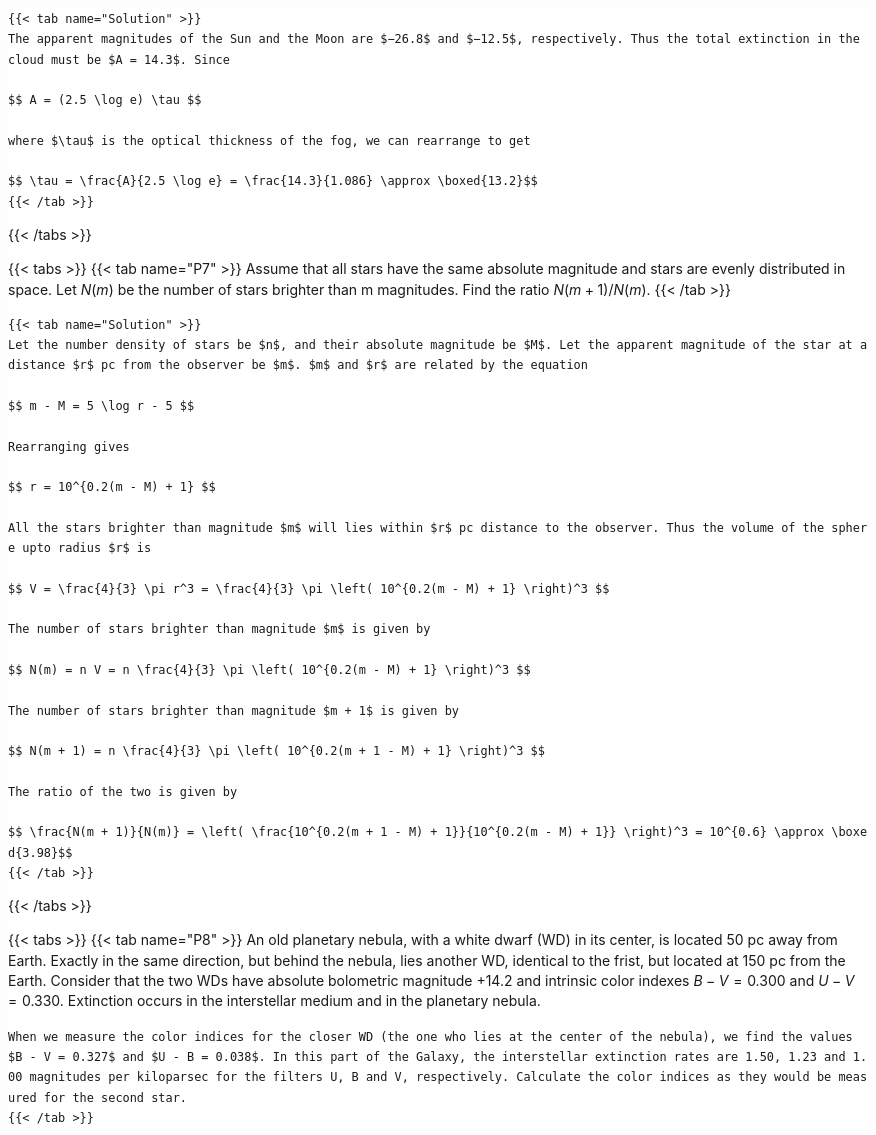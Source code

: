     {{< tab name="Solution" >}}
    The apparent magnitudes of the Sun and the Moon are $−26.8$ and $−12.5$, respectively. Thus the total extinction in the cloud must be $A = 14.3$. Since

    $$ A = (2.5 \log e) \tau $$

    where $\tau$ is the optical thickness of the fog, we can rearrange to get

    $$ \tau = \frac{A}{2.5 \log e} = \frac{14.3}{1.086} \approx \boxed{13.2}$$
    {{< /tab >}}
{{< /tabs >}}

{{< tabs >}}
    {{< tab name="P7" >}}
    Assume that all stars have the same absolute magnitude and stars are evenly distributed in space. Let $N(m)$ be the number of stars brighter than m magnitudes. Find the ratio $N(m + 1)/N(m)$.
    {{< /tab >}}

    {{< tab name="Solution" >}}
    Let the number density of stars be $n$, and their absolute magnitude be $M$. Let the apparent magnitude of the star at a distance $r$ pc from the observer be $m$. $m$ and $r$ are related by the equation

    $$ m - M = 5 \log r - 5 $$

    Rearranging gives

    $$ r = 10^{0.2(m - M) + 1} $$

    All the stars brighter than magnitude $m$ will lies within $r$ pc distance to the observer. Thus the volume of the sphere upto radius $r$ is

    $$ V = \frac{4}{3} \pi r^3 = \frac{4}{3} \pi \left( 10^{0.2(m - M) + 1} \right)^3 $$

    The number of stars brighter than magnitude $m$ is given by

    $$ N(m) = n V = n \frac{4}{3} \pi \left( 10^{0.2(m - M) + 1} \right)^3 $$

    The number of stars brighter than magnitude $m + 1$ is given by

    $$ N(m + 1) = n \frac{4}{3} \pi \left( 10^{0.2(m + 1 - M) + 1} \right)^3 $$

    The ratio of the two is given by

    $$ \frac{N(m + 1)}{N(m)} = \left( \frac{10^{0.2(m + 1 - M) + 1}}{10^{0.2(m - M) + 1}} \right)^3 = 10^{0.6} \approx \boxed{3.98}$$
    {{< /tab >}}
{{< /tabs >}}

{{< tabs >}}
    {{< tab name="P8" >}}
    An old planetary nebula, with a white dwarf (WD) in its center, is located 50 pc away from Earth. Exactly in the same direction, but behind the nebula, lies another WD, identical to the frist, but located at 150 pc from the Earth. Consider that the two WDs have absolute bolometric magnitude +14.2 and intrinsic color indexes $B - V = 0.300$ and $U - V = 0.330$. Extinction occurs in the interstellar medium and in the planetary nebula.

    When we measure the color indices for the closer WD (the one who lies at the center of the nebula), we find the values $B - V = 0.327$ and $U - B = 0.038$. In this part of the Galaxy, the interstellar extinction rates are 1.50, 1.23 and 1.00 magnitudes per kiloparsec for the filters U, B and V, respectively. Calculate the color indices as they would be measured for the second star.
    {{< /tab >}}

